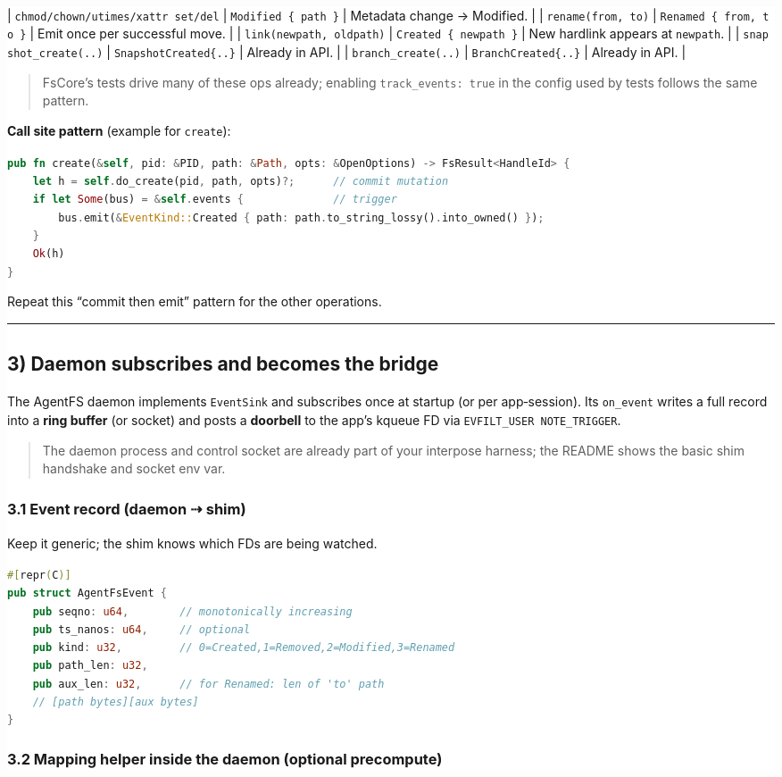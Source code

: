 | `chmod/chown/utimes/xattr set/del` | `Modified { path }`    | Metadata change → Modified.        |
| `rename(from, to)`                 | `Renamed { from, to }` | Emit once per successful move.     |
| `link(newpath, oldpath)`           | `Created { newpath }`  | New hardlink appears at `newpath`. |
| `snapshot_create(..)`              | `SnapshotCreated{..}`  | Already in API.                    |
| `branch_create(..)`                | `BranchCreated{..}`    | Already in API.                    |

> FsCore’s tests drive many of these ops already; enabling `track_events: true` in the config used by tests follows the same pattern.

**Call site pattern** (example for `create`):

```rust
pub fn create(&self, pid: &PID, path: &Path, opts: &OpenOptions) -> FsResult<HandleId> {
    let h = self.do_create(pid, path, opts)?;      // commit mutation
    if let Some(bus) = &self.events {              // trigger
        bus.emit(&EventKind::Created { path: path.to_string_lossy().into_owned() });
    }
    Ok(h)
}
```

Repeat this “commit then emit” pattern for the other operations.

---

## 3) Daemon subscribes and becomes the **bridge**

The AgentFS daemon implements `EventSink` and subscribes once at startup (or per app‑session). Its `on_event` writes a full record into a **ring buffer** (or socket) and posts a **doorbell** to the app’s kqueue FD via `EVFILT_USER NOTE_TRIGGER`.

> The daemon process and control socket are already part of your interpose harness; the README shows the basic shim handshake and socket env var.

### 3.1 Event record (daemon ⇢ shim)

Keep it generic; the shim knows which FDs are being watched.

```rust
#[repr(C)]
pub struct AgentFsEvent {
    pub seqno: u64,        // monotonically increasing
    pub ts_nanos: u64,     // optional
    pub kind: u32,         // 0=Created,1=Removed,2=Modified,3=Renamed
    pub path_len: u32,
    pub aux_len: u32,      // for Renamed: len of 'to' path
    // [path bytes][aux bytes]
}
```

### 3.2 Mapping helper inside the daemon (optional precompute)
